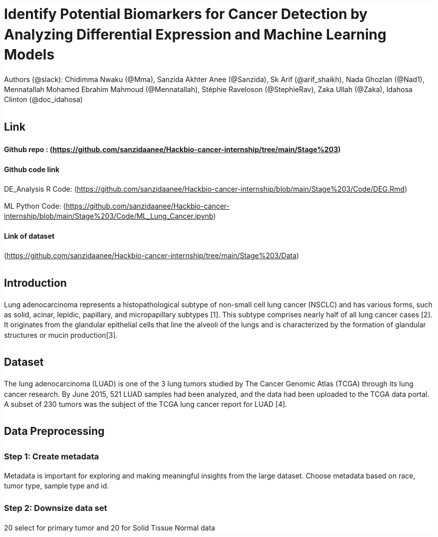 
# Identify Potential Biomarkers for Cancer Detection by Analyzing Differential Expression and Machine Learning Models


Authors (@slack): Chidimma Nwaku (@Mma), Sanzida Akhter Anee (@Sanzida), Sk Arif (@arif_shaikh), Nada Ghozlan (@Nad1), Mennatallah Mohamed Ebrahim Mahmoud (@Mennatallah), Stéphie Raveloson (@StephieRav), Zaka Ullah (@Zaka),  Idahosa Clinton (@doc_idahosa)



## Link

#### Github repo : (https://github.com/sanzidaanee/Hackbio-cancer-internship/tree/main/Stage%203)
#### Github code link
DE_Analysis R Code: (https://github.com/sanzidaanee/Hackbio-cancer-internship/blob/main/Stage%203/Code/DEG.Rmd)

ML Python Code: (https://github.com/sanzidaanee/Hackbio-cancer-internship/blob/main/Stage%203/Code/ML_Lung_Cancer.ipynb)
#### Link of dataset
(https://github.com/sanzidaanee/Hackbio-cancer-internship/tree/main/Stage%203/Data)

## Introduction

Lung adenocarcinoma represents a histopathological subtype of non-small cell lung cancer (NSCLC) and has various forms, such as solid, acinar, lepidic, papillary, and micropapillary subtypes [1]. This subtype comprises nearly half of all lung cancer cases [2]. It originates from the glandular epithelial cells that line the alveoli of the lungs and is characterized by the formation of glandular structures or mucin production[3]. 

## Dataset

The lung adenocarcinoma (LUAD) is one of the 3 lung tumors studied by The Cancer Genomic Atlas (TCGA) through its lung cancer research. By June 2015, 521 LUAD samples had been analyzed, and the data had been uploaded to the TCGA data portal. A subset of 230 tumors was the subject of the TCGA lung cancer report for LUAD [4]. 


## Data Preprocessing

### Step 1: Create metadata

Metadata is important for exploring and making meaningful insights from the large dataset. Choose metadata based on race, tumor type, sample type and id.


### Step 2: Downsize data set

20 select for primary tumor and 20 for Solid Tissue Normal data
